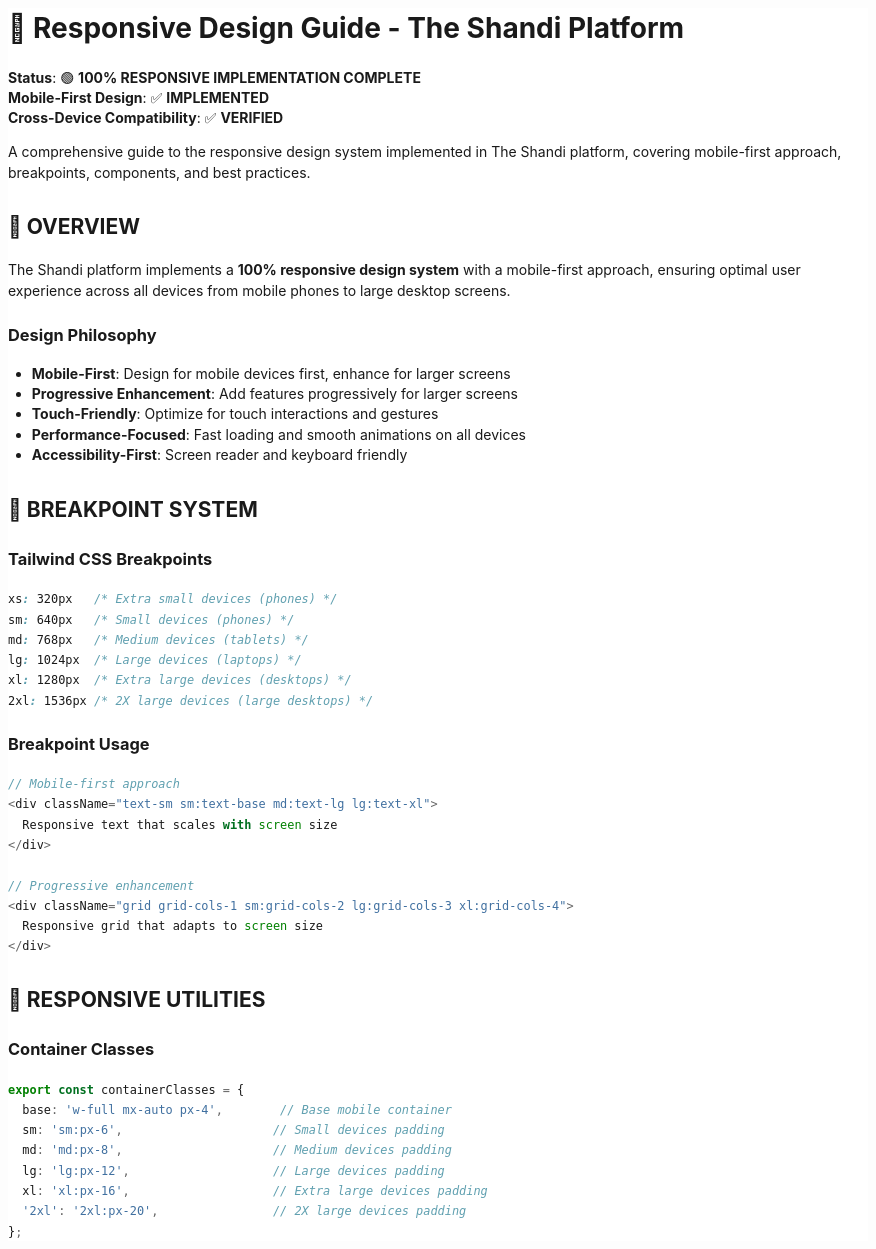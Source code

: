 # 📱 Responsive Design Guide - The Shandi Platform

**Status**: 🟢 **100% RESPONSIVE IMPLEMENTATION COMPLETE**  
**Mobile-First Design**: ✅ **IMPLEMENTED**  
**Cross-Device Compatibility**: ✅ **VERIFIED**

A comprehensive guide to the responsive design system implemented in The Shandi platform, covering mobile-first approach, breakpoints, components, and best practices.

## 🎯 **OVERVIEW**

The Shandi platform implements a **100% responsive design system** with a mobile-first approach, ensuring optimal user experience across all devices from mobile phones to large desktop screens.

### **Design Philosophy**
- **Mobile-First**: Design for mobile devices first, enhance for larger screens
- **Progressive Enhancement**: Add features progressively for larger screens
- **Touch-Friendly**: Optimize for touch interactions and gestures
- **Performance-Focused**: Fast loading and smooth animations on all devices
- **Accessibility-First**: Screen reader and keyboard friendly

## 📱 **BREAKPOINT SYSTEM**

### **Tailwind CSS Breakpoints**
```css
xs: 320px   /* Extra small devices (phones) */
sm: 640px   /* Small devices (phones) */
md: 768px   /* Medium devices (tablets) */
lg: 1024px  /* Large devices (laptops) */
xl: 1280px  /* Extra large devices (desktops) */
2xl: 1536px /* 2X large devices (large desktops) */
```

### **Breakpoint Usage**
```typescript
// Mobile-first approach
<div className="text-sm sm:text-base md:text-lg lg:text-xl">
  Responsive text that scales with screen size
</div>

// Progressive enhancement
<div className="grid grid-cols-1 sm:grid-cols-2 lg:grid-cols-3 xl:grid-cols-4">
  Responsive grid that adapts to screen size
</div>
```

## 🎨 **RESPONSIVE UTILITIES**

### **Container Classes**
```typescript
export const containerClasses = {
  base: 'w-full mx-auto px-4',        // Base mobile container
  sm: 'sm:px-6',                     // Small devices padding
  md: 'md:px-8',                     // Medium devices padding
  lg: 'lg:px-12',                    // Large devices padding
  xl: 'xl:px-16',                    // Extra large devices padding
  '2xl': '2xl:px-20',                // 2X large devices padding
};
```
